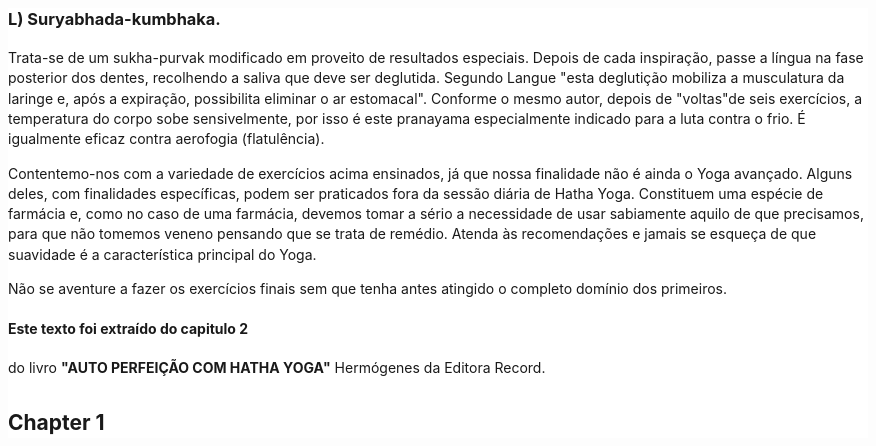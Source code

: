 

### L) Suryabhada-kumbhaka.



Trata-se de um sukha-purvak modificado em proveito de resultados especiais. Depois de cada inspiração, passe a língua na fase posterior dos dentes, recolhendo a saliva que deve ser deglutida. Segundo Langue "esta deglutição mobiliza a musculatura da laringe e, após a expiração, possibilita eliminar o ar estomacal". Conforme o mesmo autor, depois de "voltas"de seis exercícios, a temperatura do corpo sobe sensivelmente, por isso é este pranayama especialmente indicado para a luta contra o frio. É igualmente eficaz contra aerofogia (flatulência).

Contentemo-nos com a variedade de exercícios acima ensinados, já que nossa finalidade não é ainda o Yoga avançado. Alguns deles, com finalidades específicas, podem ser praticados fora da sessão diária de Hatha Yoga. Constituem uma espécie de farmácia e, como no caso de uma farmácia, devemos tomar a sério a necessidade de usar sabiamente aquilo de que precisamos, para que não tomemos veneno pensando que se trata de remédio. Atenda às recomendações e jamais se esqueça de que suavidade é a característica principal do Yoga.

Não se aventure a fazer os exercícios finais sem que tenha antes atingido o completo domínio dos primeiros.


#### Este texto foi extraído do capitulo 2
do livro **"AUTO PERFEIÇÃO COM HATHA YOGA"** Hermógenes da Editora Record.

## Chapter 1 <a id="chapter-1"></a>
